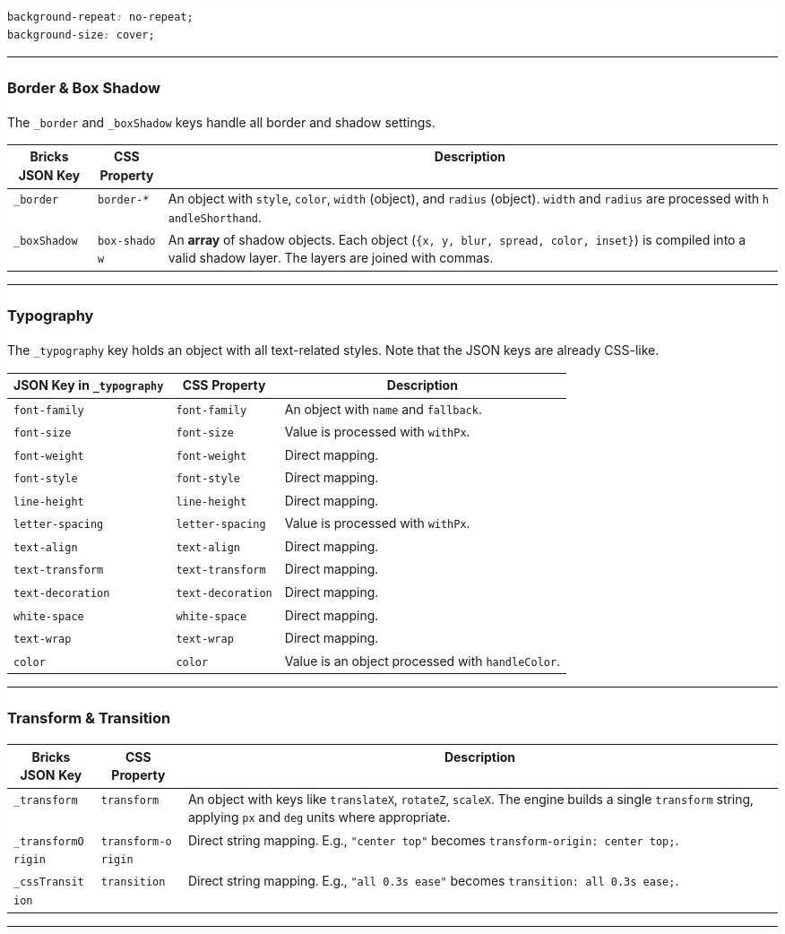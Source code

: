 ```css
background-repeat: no-repeat;
background-size: cover;
```

---

### Border & Box Shadow

The `_border` and `_boxShadow` keys handle all border and shadow settings.

| Bricks JSON Key | CSS Property        | Description                                                                                                                                                             |
| --------------- | ------------------- | ----------------------------------------------------------------------------------------------------------------------------------------------------------------------- |
| `_border`       | `border-*`          | An object with `style`, `color`, `width` (object), and `radius` (object). `width` and `radius` are processed with `handleShorthand`.                                        |
| `_boxShadow`    | `box-shadow`        | An **array** of shadow objects. Each object (`{x, y, blur, spread, color, inset}`) is compiled into a valid shadow layer. The layers are joined with commas.             |

---

### Typography

The `_typography` key holds an object with all text-related styles. Note that the JSON keys are already CSS-like.

| JSON Key in `_typography` | CSS Property       | Description                                                                                 |
| ------------------------- | ------------------ | ------------------------------------------------------------------------------------------- |
| `font-family`             | `font-family`      | An object with `name` and `fallback`.                                                       |
| `font-size`               | `font-size`        | Value is processed with `withPx`.                                                           |
| `font-weight`             | `font-weight`      | Direct mapping.                                                                             |
| `font-style`              | `font-style`       | Direct mapping.                                                                             |
| `line-height`             | `line-height`      | Direct mapping.                                                                             |
| `letter-spacing`          | `letter-spacing`   | Value is processed with `withPx`.                                                           |
| `text-align`              | `text-align`       | Direct mapping.                                                                             |
| `text-transform`          | `text-transform`   | Direct mapping.                                                                             |
| `text-decoration`         | `text-decoration`  | Direct mapping.                                                                             |
| `white-space`             | `white-space`      | Direct mapping.                                                                             |
| `text-wrap`               | `text-wrap`        | Direct mapping.                                                                             |
| `color`                   | `color`            | Value is an object processed with `handleColor`.                                            |

---

### Transform & Transition

| Bricks JSON Key  | CSS Property         | Description                                                                                                                                                                    |
| ---------------- | -------------------- | ------------------------------------------------------------------------------------------------------------------------------------------------------------------------------ |
| `_transform`     | `transform`          | An object with keys like `translateX`, `rotateZ`, `scaleX`. The engine builds a single `transform` string, applying `px` and `deg` units where appropriate.                         |
| `_transformOrigin`| `transform-origin`   | Direct string mapping. E.g., `"center top"` becomes `transform-origin: center top;`.                                                                                           |
| `_cssTransition` | `transition`         | Direct string mapping. E.g., `"all 0.3s ease"` becomes `transition: all 0.3s ease;`.                                                                                           |

---